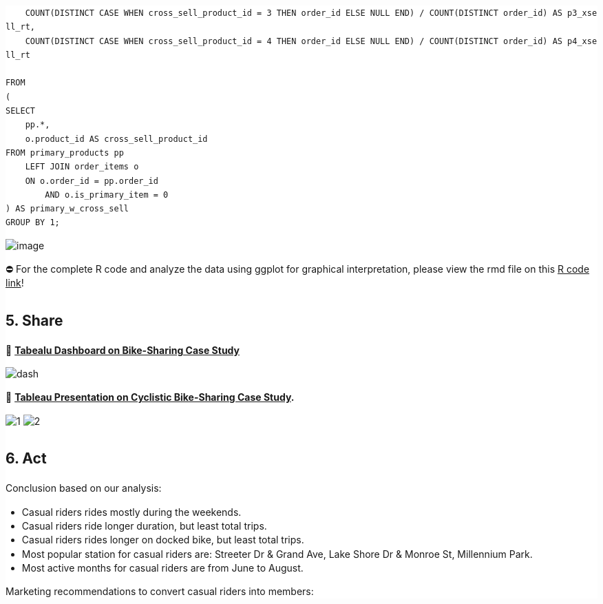 ```
    COUNT(DISTINCT CASE WHEN cross_sell_product_id = 3 THEN order_id ELSE NULL END) / COUNT(DISTINCT order_id) AS p3_xsell_rt,
    COUNT(DISTINCT CASE WHEN cross_sell_product_id = 4 THEN order_id ELSE NULL END) / COUNT(DISTINCT order_id) AS p4_xsell_rt

FROM 
(
SELECT
    pp.*,
    o.product_id AS cross_sell_product_id
FROM primary_products pp
    LEFT JOIN order_items o
	ON o.order_id = pp.order_id
	    AND o.is_primary_item = 0
) AS primary_w_cross_sell
GROUP BY 1;

```

![image](https://github.com/michaenho/mavenfuzzyfactory-analytics/assets/74249209/bd400456-7361-47f0-8f8e-c46160770710)


 ⛔ For the complete R code and analyze the data using ggplot for graphical interpretation, please view the rmd file on this [R code link](https://github.com/xtenix88/Google-Data-Analytic-Capstone/blob/main/Cyclist-Data-Analysis-Google-Capstone.Rmd)!
 

## 5. Share 
🎨 **[Tabealu Dashboard on Bike-Sharing Case Study](https://public.tableau.com/app/profile/emily.liang7497/viz/CyclisticBikeShareAnalysisDashboard/GiantDashboard)**

![dash](https://user-images.githubusercontent.com/62857660/136834696-39ee5b7e-71ca-43f7-b7f9-a5d4c2fd53d6.PNG)

🎨 **[Tableau Presentation on Cyclistic Bike-Sharing Case Study](https://public.tableau.com/app/profile/emily.liang7497/viz/CyclistBikeShareAnalysis/Story1).**

![1](https://user-images.githubusercontent.com/62857660/136473917-62988816-3893-4ee1-b2ce-fdb17f9a6552.JPG)
![2](https://user-images.githubusercontent.com/62857660/136473929-be13f89d-6ebe-43f0-96c0-9dc7cb7d1c7b.JPG)




## 6. Act
Conclusion based on our analysis:
- Casual riders rides mostly during the weekends.
- Casual riders ride longer duration, but least total trips. 
- Casual riders rides longer on docked bike, but least total trips.
- Most popular station for casual riders are: Streeter Dr & Grand Ave, Lake Shore Dr & Monroe St, Millennium Park.
- Most active months for casual riders are from June to August.

Marketing recommendations to convert casual riders into members:
